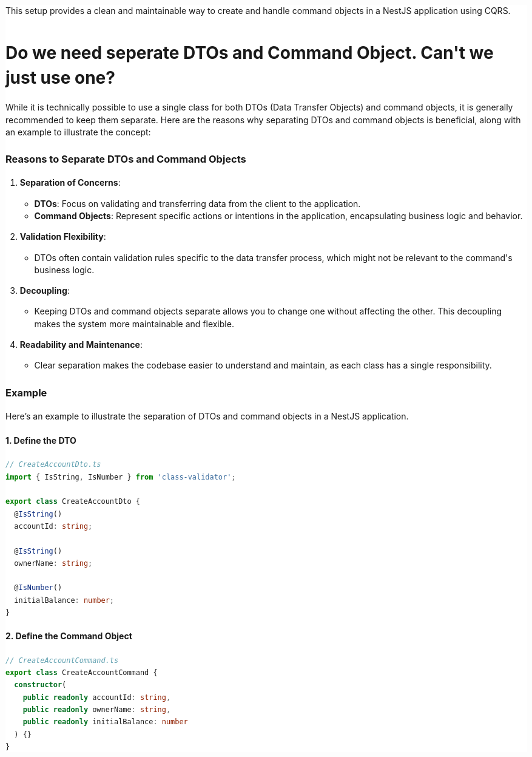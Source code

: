 This setup provides a clean and maintainable way to create and handle command objects in a NestJS application using CQRS.

# Do we need seperate DTOs and Command Object. Can't we just use one?
While it is technically possible to use a single class for both DTOs (Data Transfer Objects) and command objects, it is generally recommended to keep them separate. Here are the reasons why separating DTOs and command objects is beneficial, along with an example to illustrate the concept:

### Reasons to Separate DTOs and Command Objects

1. **Separation of Concerns**: 
    - **DTOs**: Focus on validating and transferring data from the client to the application.
    - **Command Objects**: Represent specific actions or intentions in the application, encapsulating business logic and behavior.

2. **Validation Flexibility**: 
    - DTOs often contain validation rules specific to the data transfer process, which might not be relevant to the command's business logic.

3. **Decoupling**: 
    - Keeping DTOs and command objects separate allows you to change one without affecting the other. This decoupling makes the system more maintainable and flexible.

4. **Readability and Maintenance**: 
    - Clear separation makes the codebase easier to understand and maintain, as each class has a single responsibility.

### Example

Here’s an example to illustrate the separation of DTOs and command objects in a NestJS application.

#### 1. Define the DTO

```typescript
// CreateAccountDto.ts
import { IsString, IsNumber } from 'class-validator';

export class CreateAccountDto {
  @IsString()
  accountId: string;

  @IsString()
  ownerName: string;

  @IsNumber()
  initialBalance: number;
}
```

#### 2. Define the Command Object

```typescript
// CreateAccountCommand.ts
export class CreateAccountCommand {
  constructor(
    public readonly accountId: string,
    public readonly ownerName: string,
    public readonly initialBalance: number
  ) {}
}
```
